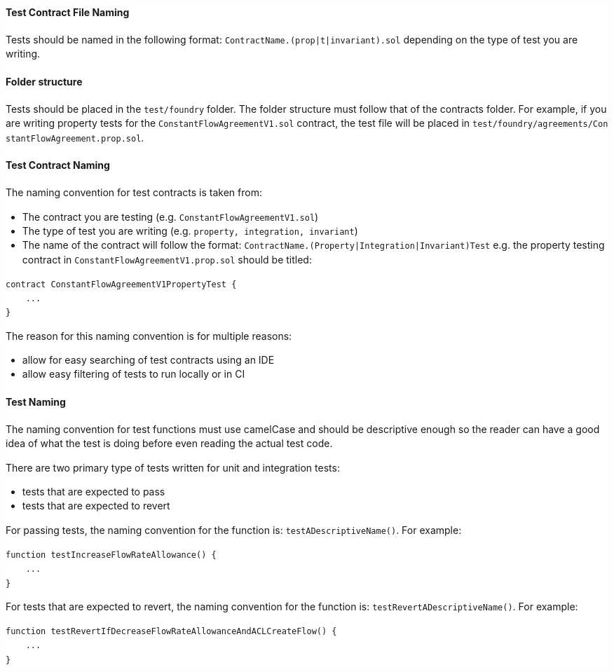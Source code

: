 #### Test Contract File Naming

Tests should be named in the following format: `ContractName.(prop|t|invariant).sol` depending on the type of test you are writing.

#### Folder structure

Tests should be placed in the `test/foundry` folder. The folder structure must follow that of the contracts folder. For example, if you are writing property tests for the `ConstantFlowAgreementV1.sol` contract, the test file will be placed in `test/foundry/agreements/ConstantFlowAgreement.prop.sol`.

#### Test Contract Naming

The naming convention for test contracts is taken from:
- The contract you are testing (e.g. `ConstantFlowAgreementV1.sol`)
- The type of test you are writing (e.g. `property, integration, invariant`)
- The name of the contract will follow the format: `ContractName.(Property|Integration|Invariant)Test`
e.g. the property testing contract in `ConstantFlowAgreementV1.prop.sol` should be titled:

```solidity
contract ConstantFlowAgreementV1PropertyTest {
    ...
}
```

The reason for this naming convention is for multiple reasons:
- allow for easy searching of test contracts using an IDE
- allow easy filtering of tests to run locally or in CI

#### Test Naming

The naming convention for test functions must use camelCase and should be descriptive enough so the reader can have a good idea of what the test is doing before even reading the actual test code.

There are two primary type of tests written for unit and integration tests:
- tests that are expected to pass
- tests that are expected to revert

For passing tests, the naming convention for the function is: `testADescriptiveName()`. For example:

```solidity
function testIncreaseFlowRateAllowance() {
    ...
}
```

For tests that are expected to revert, the naming convention for the function is: `testRevertADescriptiveName()`. For example:

```solidity
function testRevertIfDecreaseFlowRateAllowanceAndACLCreateFlow() {
    ...
}
```
